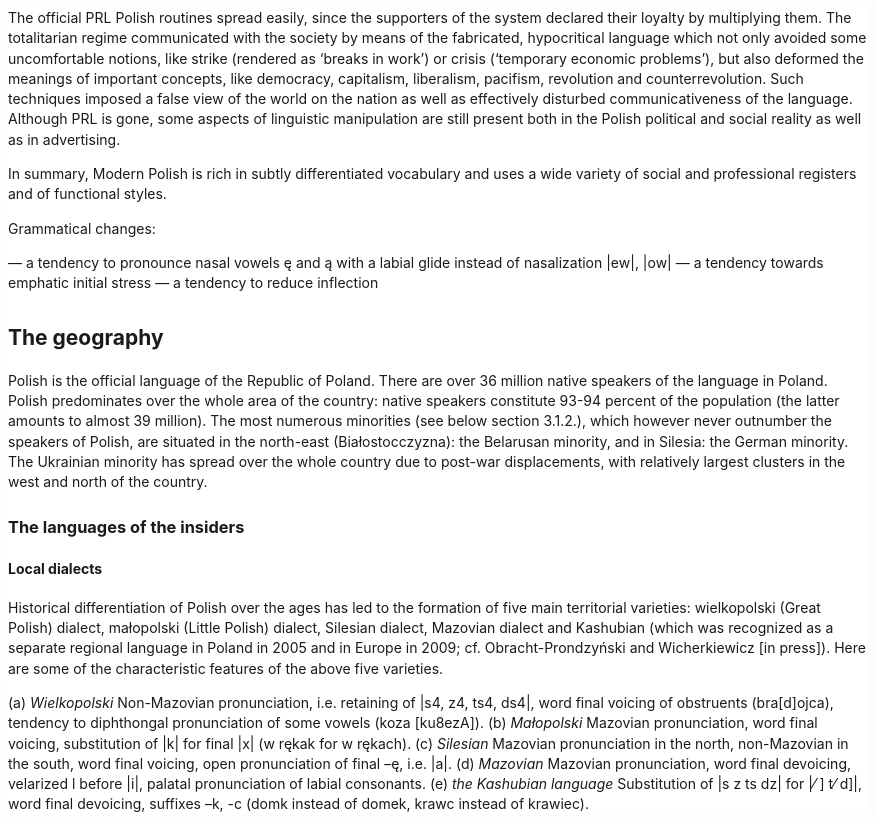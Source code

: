 The official PRL Polish routines spread easily, since the supporters of the system declared their loyalty by multiplying them.
The totalitarian regime communicated with the society by means of the fabricated, hypocritical language which not only avoided some uncomfortable notions, like strike (rendered as ‘breaks in work’) or crisis (‘temporary economic problems’), but also deformed the meanings of important concepts, like democracy, capitalism, liberalism, pacifism, revolution and counterrevolution.
Such techniques imposed a false view of the world on the nation as well as effectively disturbed communicativeness of the language.
Although PRL is gone, some aspects of linguistic manipulation are still present both in the Polish political and social reality as well as in advertising.

In summary, Modern Polish is rich in subtly differentiated vocabulary and uses a wide variety of social and professional registers and of functional styles.

Grammatical changes:

— a tendency to pronounce nasal vowels ę and ą with a labial glide instead of nasalization |ew|, |ow|
— a tendency towards emphatic initial stress
— a tendency to reduce inflection

## The geography

Polish is the official language of the Republic of Poland.
There are over 36 million native speakers of the language in Poland.
Polish predominates over the whole area of the country: native speakers constitute 93-94 percent of the population (the latter amounts to almost 39 million).
The most numerous minorities (see below section 3.1.2.), which however never outnumber the speakers of Polish, are situated in the north-east (Białostocczyzna): the Belarusan minority, and in Silesia: the German minority.
The Ukrainian minority has spread over the whole country due to post-war displacements, with relatively largest clusters in the west and north of the country.

### The languages of the insiders

#### Local dialects

Historical differentiation of Polish over the ages has led to the formation of five main territorial varieties: wielkopolski (Great Polish) dialect, małopolski (Little Polish) dialect, Silesian dialect, Mazovian dialect and Kashubian (which was recognized as a separate regional language in Poland in 2005 and in Europe in 2009; cf. Obracht-Prondzyński and Wicherkiewicz [in press]).
Here are some of the characteristic features of the above five varieties.

(a) *Wielkopolski* Non-Mazovian pronunciation, i.e. retaining of |s4, z4, ts4, ds4|, word final voicing of obstruents (bra[d]ojca), tendency to diphthongal pronunciation of some vowels (koza [ku8ezA]).
(b) *Małopolski* Mazovian pronunciation, word final voicing, substitution of |k| for final |x| (w rękak for w rękach).
(c) *Silesian* Mazovian pronunciation in the north, non-Mazovian in the south, word final voicing, open pronunciation of final –ę, i.e. |a|.
(d) *Mazovian* Mazovian pronunciation, word final devoicing, velarized l before |i|, palatal pronunciation of labial consonants.
(e) *the Kashubian language* Substitution of |s z ts dz| for |⁄ ] t⁄ d]|, word final devoicing, suffixes –k, -c (domk instead of domek, krawc instead of krawiec).
